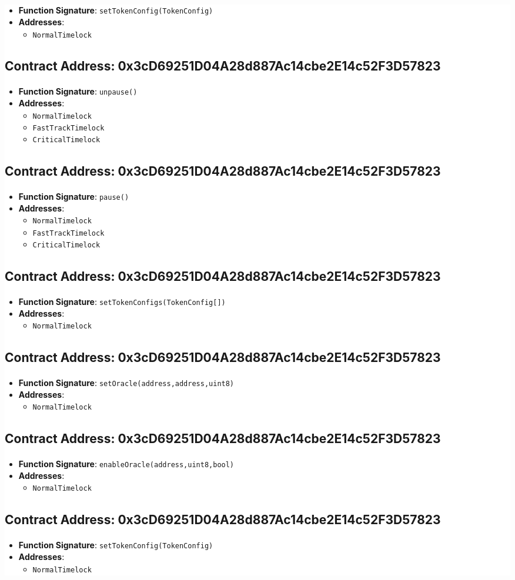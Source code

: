 - **Function Signature**: `setTokenConfig(TokenConfig)`
- **Addresses**:
  - `NormalTimelock`

## Contract Address: 0x3cD69251D04A28d887Ac14cbe2E14c52F3D57823

- **Function Signature**: `unpause()`
- **Addresses**:
  - `NormalTimelock`
  - `FastTrackTimelock`
  - `CriticalTimelock`

## Contract Address: 0x3cD69251D04A28d887Ac14cbe2E14c52F3D57823

- **Function Signature**: `pause()`
- **Addresses**:
  - `NormalTimelock`
  - `FastTrackTimelock`
  - `CriticalTimelock`

## Contract Address: 0x3cD69251D04A28d887Ac14cbe2E14c52F3D57823

- **Function Signature**: `setTokenConfigs(TokenConfig[])`
- **Addresses**:
  - `NormalTimelock`

## Contract Address: 0x3cD69251D04A28d887Ac14cbe2E14c52F3D57823

- **Function Signature**: `setOracle(address,address,uint8)`
- **Addresses**:
  - `NormalTimelock`

## Contract Address: 0x3cD69251D04A28d887Ac14cbe2E14c52F3D57823

- **Function Signature**: `enableOracle(address,uint8,bool)`
- **Addresses**:
  - `NormalTimelock`

## Contract Address: 0x3cD69251D04A28d887Ac14cbe2E14c52F3D57823

- **Function Signature**: `setTokenConfig(TokenConfig)`
- **Addresses**:
  - `NormalTimelock`
